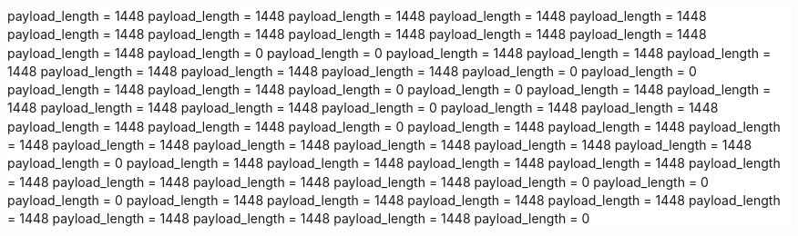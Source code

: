 payload_length = 1448
payload_length = 1448
payload_length = 1448
payload_length = 1448
payload_length = 1448
payload_length = 1448
payload_length = 1448
payload_length = 1448
payload_length = 1448
payload_length = 1448
payload_length = 1448
payload_length = 0
payload_length = 0
payload_length = 1448
payload_length = 1448
payload_length = 1448
payload_length = 1448
payload_length = 1448
payload_length = 1448
payload_length = 0
payload_length = 0
payload_length = 1448
payload_length = 1448
payload_length = 0
payload_length = 0
payload_length = 1448
payload_length = 1448
payload_length = 1448
payload_length = 1448
payload_length = 0
payload_length = 1448
payload_length = 1448
payload_length = 1448
payload_length = 1448
payload_length = 0
payload_length = 1448
payload_length = 1448
payload_length = 1448
payload_length = 1448
payload_length = 1448
payload_length = 1448
payload_length = 1448
payload_length = 1448
payload_length = 0
payload_length = 1448
payload_length = 1448
payload_length = 1448
payload_length = 1448
payload_length = 1448
payload_length = 1448
payload_length = 1448
payload_length = 1448
payload_length = 0
payload_length = 0
payload_length = 0
payload_length = 1448
payload_length = 1448
payload_length = 1448
payload_length = 1448
payload_length = 1448
payload_length = 1448
payload_length = 1448
payload_length = 1448
payload_length = 0